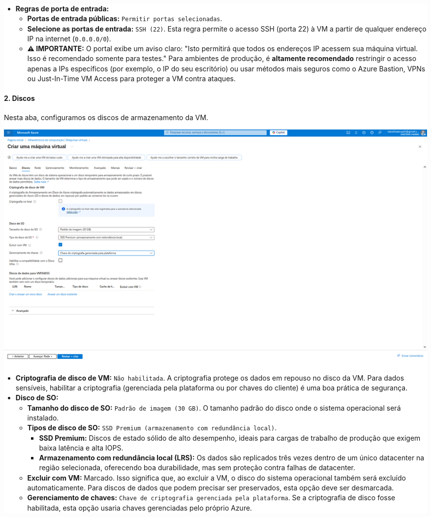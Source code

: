 *   **Regras de porta de entrada:**
    *   **Portas de entrada públicas:** `Permitir portas selecionadas`.
    *   **Selecione as portas de entrada:** `SSH (22)`. Esta regra permite o acesso SSH (porta 22) à VM a partir de qualquer endereço IP na internet (`0.0.0.0/0`).
    *   **⚠ IMPORTANTE:** O portal exibe um aviso claro: "Isto permitirá que todos os endereços IP acessem sua máquina virtual. Isso é recomendado somente para testes." Para ambientes de produção, é **altamente recomendado** restringir o acesso apenas a IPs específicos (por exemplo, o IP do seu escritório) ou usar métodos mais seguros como o Azure Bastion, VPNs ou Just-In-Time VM Access para proteger a VM contra ataques.

#### 2. Discos 

Nesta aba, configuramos os discos de armazenamento da VM.

![Imagem 16: Criar Máquina Virtual - Discos](imagens/portal.azure.com1516.png)

*   **Criptografia de disco de VM:** `Não habilitada`. A criptografia protege os dados em repouso no disco da VM. Para dados sensíveis, habilitar a criptografia (gerenciada pela plataforma ou por chaves do cliente) é uma boa prática de segurança.
*   **Disco de SO:**
    *   **Tamanho do disco de SO:** `Padrão de imagem (30 GB)`. O tamanho padrão do disco onde o sistema operacional será instalado.
    *   **Tipos de disco de SO:** `SSD Premium (armazenamento com redundância local)`.
        *   **SSD Premium:** Discos de estado sólido de alto desempenho, ideais para cargas de trabalho de produção que exigem baixa latência e alta IOPS.
        *   **Armazenamento com redundância local (LRS):** Os dados são replicados três vezes dentro de um único datacenter na região selecionada, oferecendo boa durabilidade, mas sem proteção contra falhas de datacenter.
    *   **Excluir com VM:** Marcado. Isso significa que, ao excluir a VM, o disco do sistema operacional também será excluído automaticamente. Para discos de dados que podem precisar ser preservados, esta opção deve ser desmarcada.
    *   **Gerenciamento de chaves:** `Chave de criptografia gerenciada pela plataforma`. Se a criptografia de disco fosse habilitada, esta opção usaria chaves gerenciadas pelo próprio Azure.
